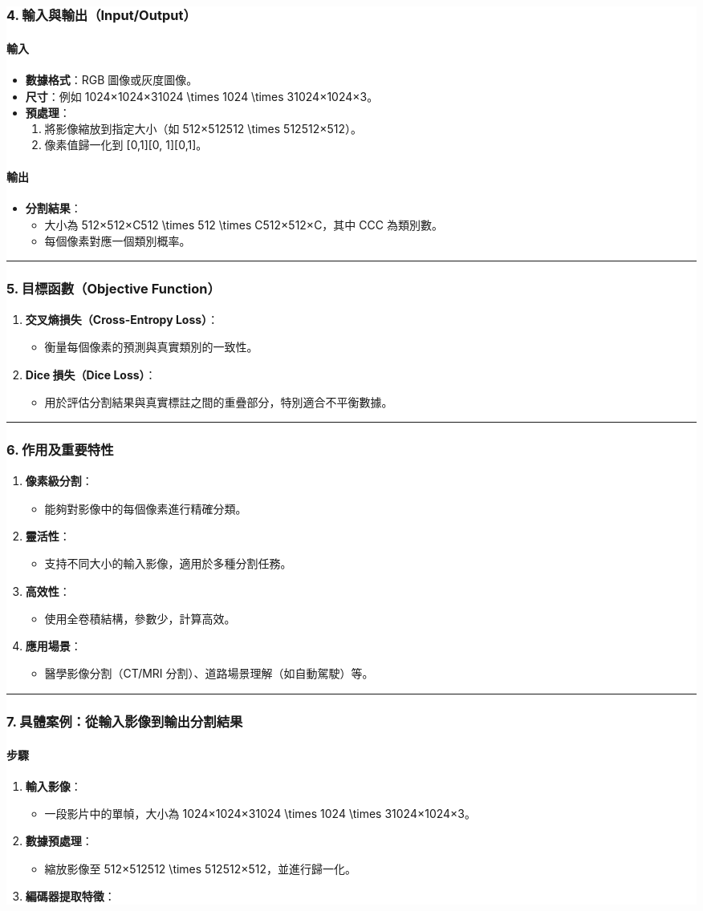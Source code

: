 
### **4. 輸入與輸出（Input/Output）**

#### **輸入**

- **數據格式**：RGB 圖像或灰度圖像。
- **尺寸**：例如 1024×1024×31024 \times 1024 \times 31024×1024×3。
- **預處理**：
    1. 將影像縮放到指定大小（如 512×512512 \times 512512×512）。
    2. 像素值歸一化到 [0,1][0, 1][0,1]。

#### **輸出**

- **分割結果**：
    - 大小為 512×512×C512 \times 512 \times C512×512×C，其中 CCC 為類別數。
    - 每個像素對應一個類別概率。

---

### **5. 目標函數（Objective Function）**

1. **交叉熵損失（Cross-Entropy Loss）**：
    
    - 衡量每個像素的預測與真實類別的一致性。
2. **Dice 損失（Dice Loss）**：
    
    - 用於評估分割結果與真實標註之間的重疊部分，特別適合不平衡數據。

---

### **6. 作用及重要特性**

1. **像素級分割**：
    
    - 能夠對影像中的每個像素進行精確分類。
2. **靈活性**：
    
    - 支持不同大小的輸入影像，適用於多種分割任務。
3. **高效性**：
    
    - 使用全卷積結構，參數少，計算高效。
4. **應用場景**：
    
    - 醫學影像分割（CT/MRI 分割）、道路場景理解（如自動駕駛）等。

---

### **7. 具體案例：從輸入影像到輸出分割結果**

#### **步驟**

1. **輸入影像**：
    
    - 一段影片中的單幀，大小為 1024×1024×31024 \times 1024 \times 31024×1024×3。
2. **數據預處理**：
    
    - 縮放影像至 512×512512 \times 512512×512，並進行歸一化。
3. **編碼器提取特徵**：
    